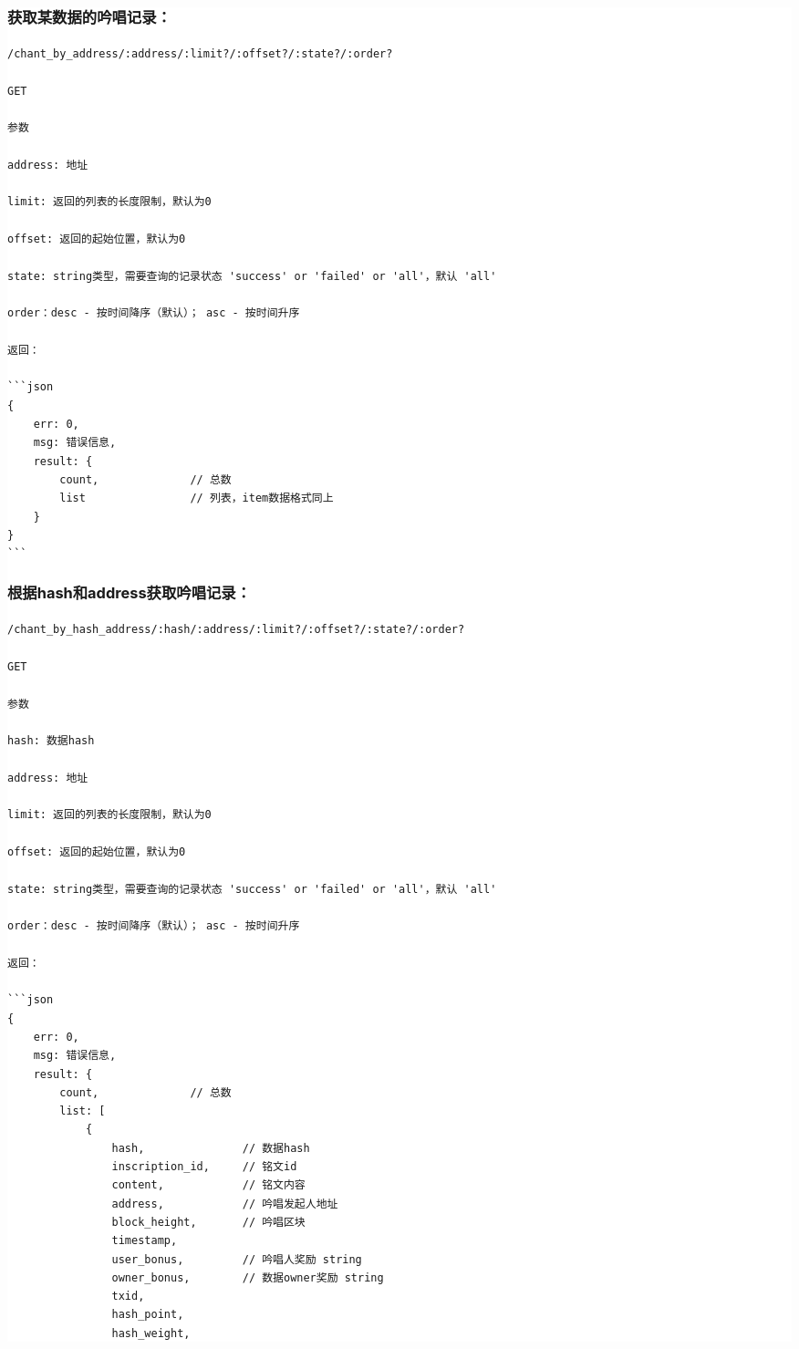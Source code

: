 ### 获取某数据的吟唱记录：

    /chant_by_address/:address/:limit?/:offset?/:state?/:order?

    GET

    参数

    address: 地址

    limit: 返回的列表的长度限制，默认为0

    offset: 返回的起始位置，默认为0

    state: string类型，需要查询的记录状态 'success' or 'failed' or 'all'，默认 'all'

    order：desc - 按时间降序（默认）； asc - 按时间升序

    返回：

    ```json
    {
        err: 0,
        msg: 错误信息,
        result: {
            count,              // 总数
            list                // 列表，item数据格式同上
        }
    }
    ```

### 根据hash和address获取吟唱记录：

    /chant_by_hash_address/:hash/:address/:limit?/:offset?/:state?/:order?

    GET

    参数

    hash: 数据hash

    address: 地址

    limit: 返回的列表的长度限制，默认为0

    offset: 返回的起始位置，默认为0

    state: string类型，需要查询的记录状态 'success' or 'failed' or 'all'，默认 'all'

    order：desc - 按时间降序（默认）； asc - 按时间升序

    返回：

    ```json
    {
        err: 0,
        msg: 错误信息,
        result: {
            count,              // 总数
            list: [
                {
                    hash,               // 数据hash
                    inscription_id,     // 铭文id
                    content,            // 铭文内容
                    address,            // 吟唱发起人地址
                    block_height,       // 吟唱区块
                    timestamp,
                    user_bonus,         // 吟唱人奖励 string
                    owner_bonus,        // 数据owner奖励 string
                    txid,
                    hash_point,
                    hash_weight,